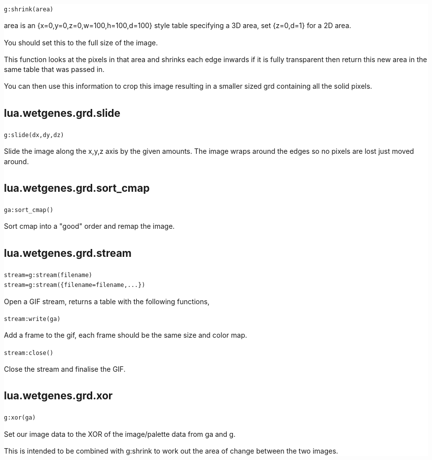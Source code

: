 	g:shrink(area)

area is an {x=0,y=0,z=0,w=100,h=100,d=100} style table specifying a 3D
area, set {z=0,d=1} for a 2D area.

You should set this to the full size of the image.

This function looks at the pixels in that area and shrinks each edge 
inwards if it is fully transparent then return this new area in the 
same table that was passed in.

You can then use this information to crop this image resulting in a 
smaller sized grd containing all the solid pixels.



## lua.wetgenes.grd.slide


	g:slide(dx,dy,dz)

Slide the image along the x,y,z axis by the given amounts. The image wraps around the edges 
so no pixels are lost just moved around.



## lua.wetgenes.grd.sort_cmap


	ga:sort_cmap()

Sort cmap into a "good" order and remap the image.



## lua.wetgenes.grd.stream


	stream=g:stream(filename)
	stream=g:stream({filename=filename,...})

Open a GIF stream, returns a table with the following functions,

	stream:write(ga)
	
Add a frame to the gif, each frame should be the same size and color map.

	stream:close()

Close the stream and finalise the GIF.



## lua.wetgenes.grd.xor


	g:xor(ga)

Set our image data to the XOR of the image/palette data from ga and g.

This is intended to be combined with g:shrink to work out the area of 
change between the two images.
